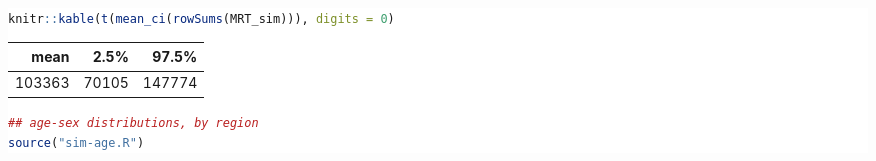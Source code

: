 ``` r
knitr::kable(t(mean_ci(rowSums(MRT_sim))), digits = 0)
```

|   mean |  2.5% |  97.5% |
| -----: | ----: | -----: |
| 103363 | 70105 | 147774 |

``` r
## age-sex distributions, by region
source("sim-age.R")
```
